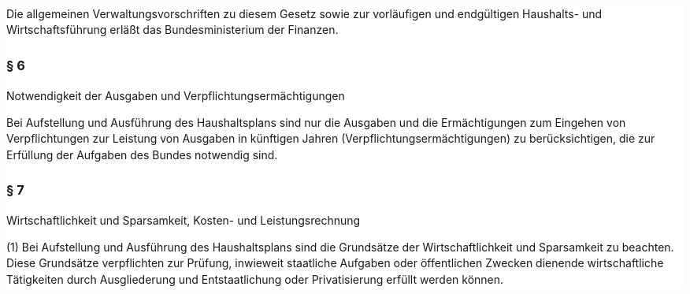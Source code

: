 <div>

<div class="jnhtml">

<div>

<div class="jurAbsatz">

Die allgemeinen Verwaltungsvorschriften zu diesem Gesetz sowie zur
vorläufigen und endgültigen Haushalts- und Wirtschaftsführung erläßt
das Bundesministerium der Finanzen.

</div>

</div>

</div>

</div>

<span id="BJNR012840969BJNE001500319.html"></span>

### § 6  
Notwendigkeit der Ausgaben und Verpflichtungsermächtigungen

<div>

<div class="jnhtml">

<div>

<div class="jurAbsatz">

Bei Aufstellung und Ausführung des Haushaltsplans sind nur die Ausgaben
und die Ermächtigungen zum Eingehen von Verpflichtungen zur Leistung von
Ausgaben in künftigen Jahren (Verpflichtungsermächtigungen) zu
berücksichtigen, die zur Erfüllung der Aufgaben des Bundes notwendig
sind.

</div>

</div>

</div>

</div>

<span id="BJNR012840969BJNE001603308.html"></span>

### § 7  
Wirtschaftlichkeit und Sparsamkeit, Kosten- und Leistungsrechnung

<div>

<div class="jnhtml">

<div>

<div class="jurAbsatz">

(1) Bei Aufstellung und Ausführung des Haushaltsplans sind die
Grundsätze der Wirtschaftlichkeit und Sparsamkeit zu beachten. Diese
Grundsätze verpflichten zur Prüfung, inwieweit staatliche Aufgaben oder
öffentlichen Zwecken dienende wirtschaftliche Tätigkeiten durch
Ausgliederung und Entstaatlichung oder Privatisierung erfüllt werden
können.
